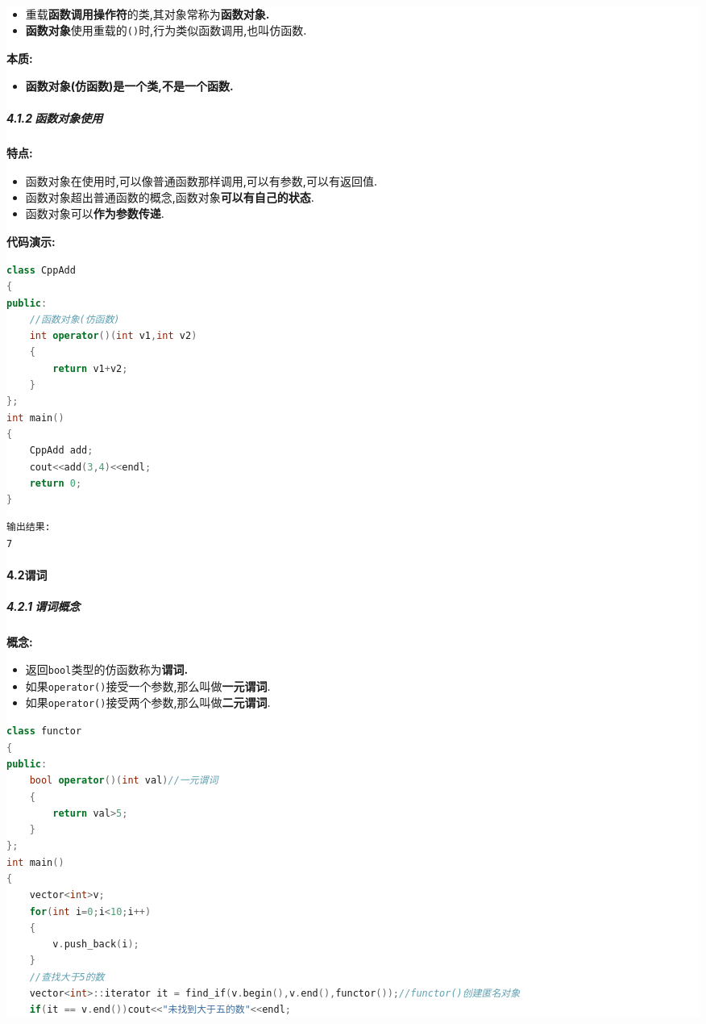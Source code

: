 - 重载**函数调用操作符**的类,其对象常称为**函数对象.**
- **函数对象**使用重载的`()`时,行为类似函数调用,也叫仿函数.

**本质:**

- **函数对象(仿函数)是一个类,不是一个函数.**

##### 4.1.2 函数对象使用

**特点:**

- 函数对象在使用时,可以像普通函数那样调用,可以有参数,可以有返回值.
- 函数对象超出普通函数的概念,函数对象**可以有自己的状态**.
- 函数对象可以**作为参数传递**.

**代码演示:**

```c++
class CppAdd
{
public:
    //函数对象(仿函数)
    int operator()(int v1,int v2)
    {
        return v1+v2;
    }
};
int main()
{
    CppAdd add;
    cout<<add(3,4)<<endl;
    return 0;
}
```

```
输出结果:
7
```

#### 4.2谓词

##### 4.2.1 谓词概念

**概念:**

- 返回`bool`类型的仿函数称为**谓词.**
- 如果`operator()`接受一个参数,那么叫做**一元谓词**.
- 如果`operator()`接受两个参数,那么叫做**二元谓词**.

```c++
class functor
{
public:
    bool operator()(int val)//一元谓词
    {
        return val>5;
    }
};
int main()
{
    vector<int>v;
    for(int i=0;i<10;i++)
    {
        v.push_back(i);
    }
    //查找大于5的数
    vector<int>::iterator it = find_if(v.begin(),v.end(),functor());//functor()创建匿名对象
    if(it == v.end())cout<<"未找到大于五的数"<<endl;
```